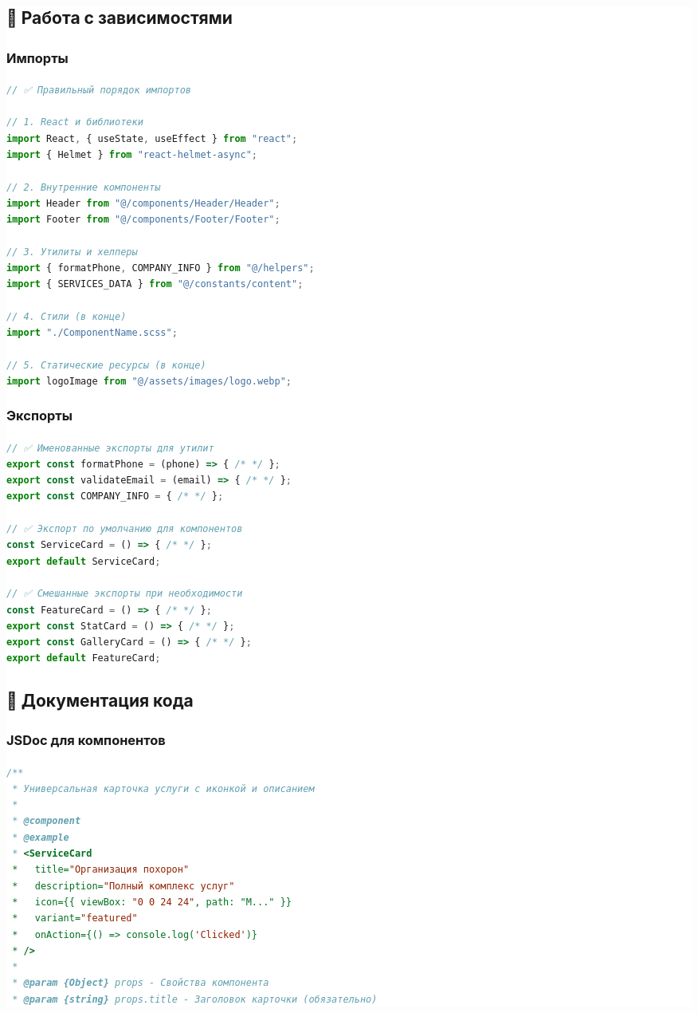 ## 🔧 Работа с зависимостями

### Импорты
```javascript
// ✅ Правильный порядок импортов

// 1. React и библиотеки
import React, { useState, useEffect } from "react";
import { Helmet } from "react-helmet-async";

// 2. Внутренние компоненты
import Header from "@/components/Header/Header";
import Footer from "@/components/Footer/Footer";

// 3. Утилиты и хелперы
import { formatPhone, COMPANY_INFO } from "@/helpers";
import { SERVICES_DATA } from "@/constants/content";

// 4. Стили (в конце)
import "./ComponentName.scss";

// 5. Статические ресурсы (в конце)
import logoImage from "@/assets/images/logo.webp";
```

### Экспорты
```javascript
// ✅ Именованные экспорты для утилит
export const formatPhone = (phone) => { /* */ };
export const validateEmail = (email) => { /* */ };
export const COMPANY_INFO = { /* */ };

// ✅ Экспорт по умолчанию для компонентов
const ServiceCard = () => { /* */ };
export default ServiceCard;

// ✅ Смешанные экспорты при необходимости
const FeatureCard = () => { /* */ };
export const StatCard = () => { /* */ };
export const GalleryCard = () => { /* */ };
export default FeatureCard;
```

## 📖 Документация кода

### JSDoc для компонентов
```javascript
/**
 * Универсальная карточка услуги с иконкой и описанием
 *
 * @component
 * @example
 * <ServiceCard
 *   title="Организация похорон"
 *   description="Полный комплекс услуг"
 *   icon={{ viewBox: "0 0 24 24", path: "M..." }}
 *   variant="featured"
 *   onAction={() => console.log('Clicked')}
 * />
 *
 * @param {Object} props - Свойства компонента
 * @param {string} props.title - Заголовок карточки (обязательно)
```
